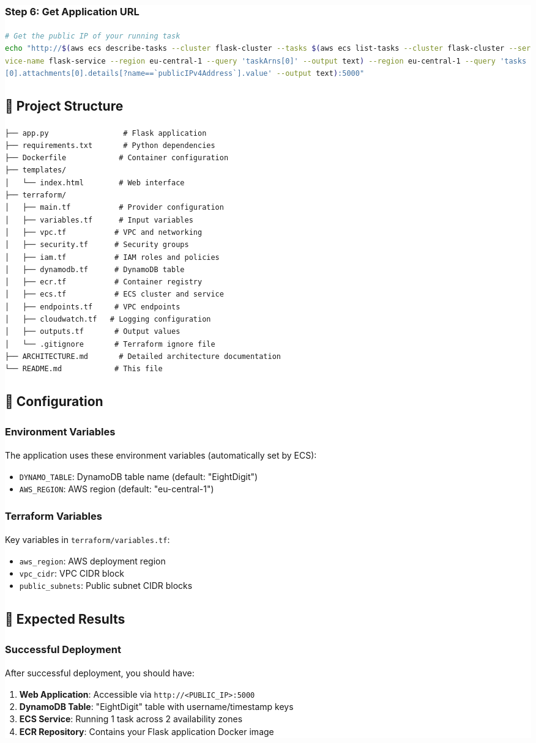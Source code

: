 ### Step 6: Get Application URL
```bash
# Get the public IP of your running task
echo "http://$(aws ecs describe-tasks --cluster flask-cluster --tasks $(aws ecs list-tasks --cluster flask-cluster --service-name flask-service --region eu-central-1 --query 'taskArns[0]' --output text) --region eu-central-1 --query 'tasks[0].attachments[0].details[?name==`publicIPv4Address`].value' --output text):5000"
```

## 📁 Project Structure

```
├── app.py                 # Flask application
├── requirements.txt       # Python dependencies
├── Dockerfile            # Container configuration
├── templates/
│   └── index.html        # Web interface
├── terraform/
│   ├── main.tf           # Provider configuration
│   ├── variables.tf      # Input variables
│   ├── vpc.tf           # VPC and networking
│   ├── security.tf      # Security groups
│   ├── iam.tf           # IAM roles and policies
│   ├── dynamodb.tf      # DynamoDB table
│   ├── ecr.tf           # Container registry
│   ├── ecs.tf           # ECS cluster and service
│   ├── endpoints.tf     # VPC endpoints
│   ├── cloudwatch.tf   # Logging configuration
│   ├── outputs.tf       # Output values
│   └── .gitignore       # Terraform ignore file
├── ARCHITECTURE.md       # Detailed architecture documentation
└── README.md            # This file
```

## 🔧 Configuration

### Environment Variables
The application uses these environment variables (automatically set by ECS):
- `DYNAMO_TABLE`: DynamoDB table name (default: "EightDigit")
- `AWS_REGION`: AWS region (default: "eu-central-1")

### Terraform Variables
Key variables in `terraform/variables.tf`:
- `aws_region`: AWS deployment region
- `vpc_cidr`: VPC CIDR block
- `public_subnets`: Public subnet CIDR blocks

## 🎯 Expected Results

### Successful Deployment
After successful deployment, you should have:
1. **Web Application**: Accessible via `http://<PUBLIC_IP>:5000`
2. **DynamoDB Table**: "EightDigit" table with username/timestamp keys
3. **ECS Service**: Running 1 task across 2 availability zones
4. **ECR Repository**: Contains your Flask application Docker image
